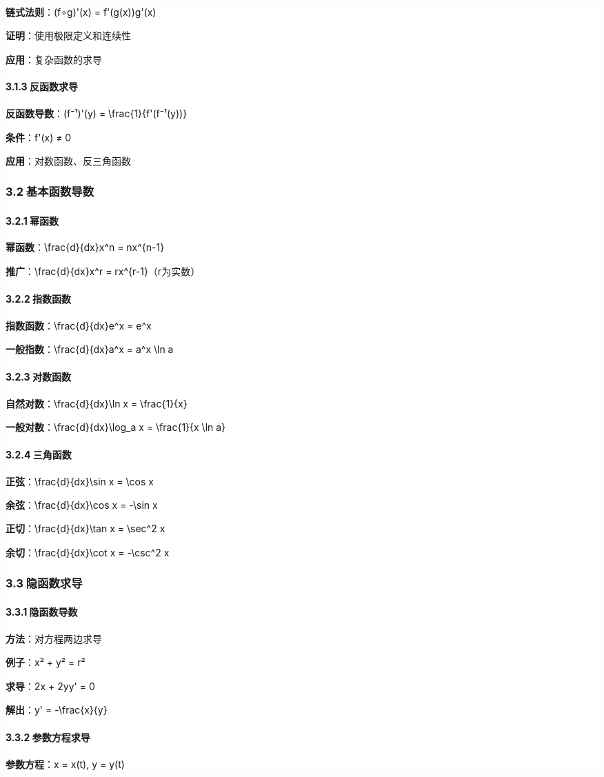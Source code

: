 **链式法则**：(f∘g)'(x) = f'(g(x))g'(x)

**证明**：使用极限定义和连续性

**应用**：复杂函数的求导

#### 3.1.3 反函数求导

**反函数导数**：(f⁻¹)'(y) = \frac{1}{f'(f⁻¹(y))}

**条件**：f'(x) ≠ 0

**应用**：对数函数、反三角函数

### 3.2 基本函数导数

#### 3.2.1 幂函数

**幂函数**：\frac{d}{dx}x^n = nx^{n-1}

**推广**：\frac{d}{dx}x^r = rx^{r-1}（r为实数）

#### 3.2.2 指数函数

**指数函数**：\frac{d}{dx}e^x = e^x

**一般指数**：\frac{d}{dx}a^x = a^x \ln a

#### 3.2.3 对数函数

**自然对数**：\frac{d}{dx}\ln x = \frac{1}{x}

**一般对数**：\frac{d}{dx}\log_a x = \frac{1}{x \ln a}

#### 3.2.4 三角函数

**正弦**：\frac{d}{dx}\sin x = \cos x

**余弦**：\frac{d}{dx}\cos x = -\sin x

**正切**：\frac{d}{dx}\tan x = \sec^2 x

**余切**：\frac{d}{dx}\cot x = -\csc^2 x

### 3.3 隐函数求导

#### 3.3.1 隐函数导数

**方法**：对方程两边求导

**例子**：x² + y² = r²

**求导**：2x + 2yy' = 0

**解出**：y' = -\frac{x}{y}

#### 3.3.2 参数方程求导

**参数方程**：x = x(t), y = y(t)
